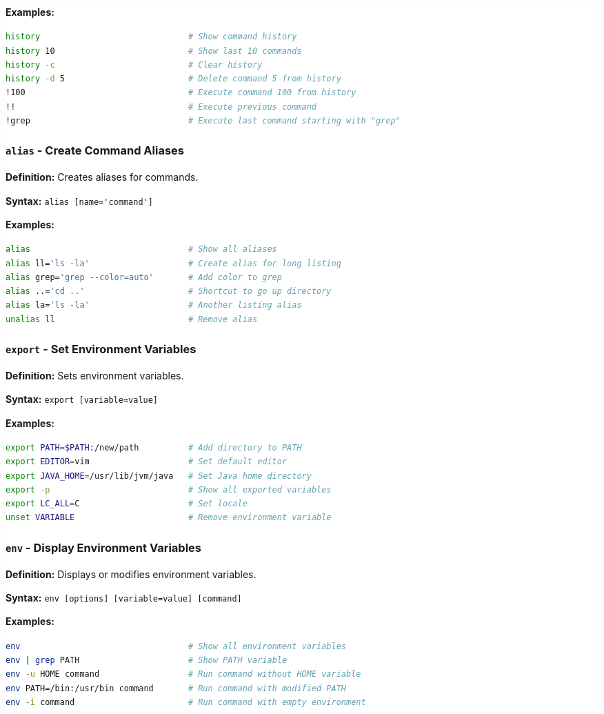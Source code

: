 **Examples:**
```bash
history                              # Show command history
history 10                           # Show last 10 commands
history -c                           # Clear history
history -d 5                         # Delete command 5 from history
!100                                 # Execute command 100 from history
!!                                   # Execute previous command
!grep                                # Execute last command starting with "grep"
```

### `alias` - Create Command Aliases
**Definition:** Creates aliases for commands.

**Syntax:** `alias [name='command']`

**Examples:**
```bash
alias                                # Show all aliases
alias ll='ls -la'                    # Create alias for long listing
alias grep='grep --color=auto'       # Add color to grep
alias ..='cd ..'                     # Shortcut to go up directory
alias la='ls -la'                    # Another listing alias
unalias ll                           # Remove alias
```

### `export` - Set Environment Variables
**Definition:** Sets environment variables.

**Syntax:** `export [variable=value]`

**Examples:**
```bash
export PATH=$PATH:/new/path          # Add directory to PATH
export EDITOR=vim                    # Set default editor
export JAVA_HOME=/usr/lib/jvm/java   # Set Java home directory
export -p                            # Show all exported variables
export LC_ALL=C                      # Set locale
unset VARIABLE                       # Remove environment variable
```

### `env` - Display Environment Variables
**Definition:** Displays or modifies environment variables.

**Syntax:** `env [options] [variable=value] [command]`

**Examples:**
```bash
env                                  # Show all environment variables
env | grep PATH                      # Show PATH variable
env -u HOME command                  # Run command without HOME variable
env PATH=/bin:/usr/bin command       # Run command with modified PATH
env -i command                       # Run command with empty environment
```
